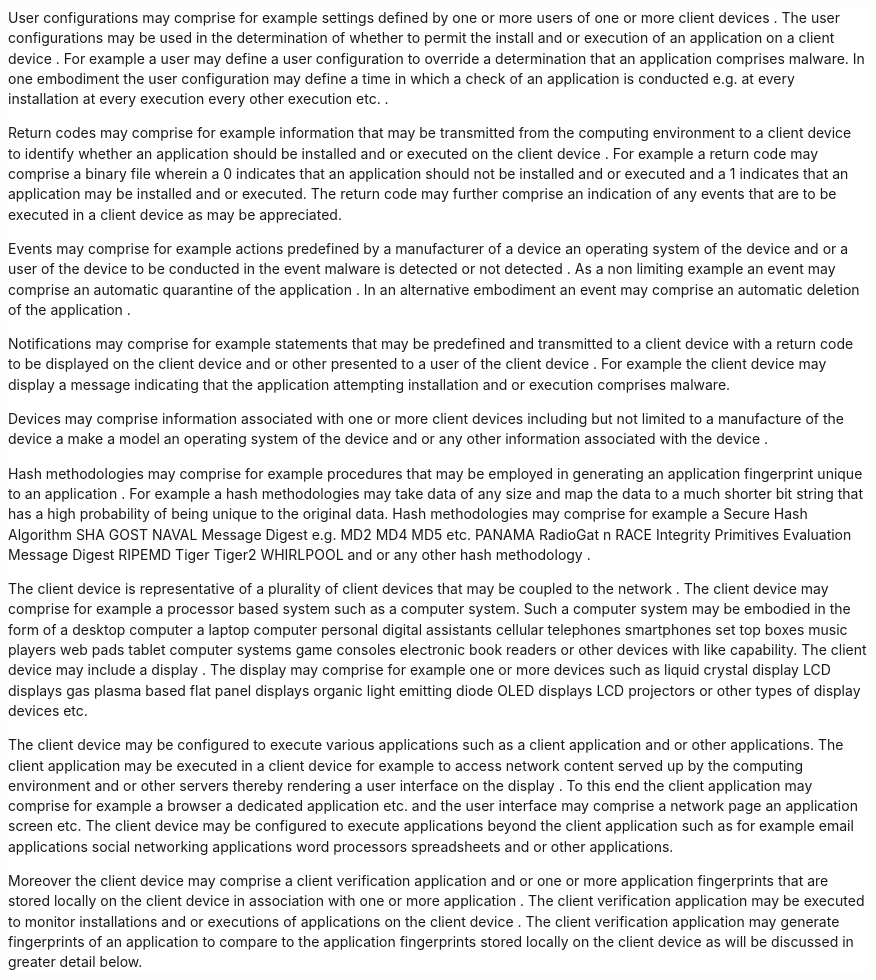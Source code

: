 User configurations may comprise for example settings defined by one or more users of one or more client devices . The user configurations may be used in the determination of whether to permit the install and or execution of an application on a client device . For example a user may define a user configuration to override a determination that an application comprises malware. In one embodiment the user configuration may define a time in which a check of an application is conducted e.g. at every installation at every execution every other execution etc. .

Return codes may comprise for example information that may be transmitted from the computing environment to a client device to identify whether an application should be installed and or executed on the client device . For example a return code may comprise a binary file wherein a 0 indicates that an application should not be installed and or executed and a 1 indicates that an application may be installed and or executed. The return code may further comprise an indication of any events that are to be executed in a client device as may be appreciated.

Events may comprise for example actions predefined by a manufacturer of a device an operating system of the device and or a user of the device to be conducted in the event malware is detected or not detected . As a non limiting example an event may comprise an automatic quarantine of the application . In an alternative embodiment an event may comprise an automatic deletion of the application .

Notifications may comprise for example statements that may be predefined and transmitted to a client device with a return code to be displayed on the client device and or other presented to a user of the client device . For example the client device may display a message indicating that the application attempting installation and or execution comprises malware.

Devices may comprise information associated with one or more client devices including but not limited to a manufacture of the device a make a model an operating system of the device and or any other information associated with the device .

Hash methodologies may comprise for example procedures that may be employed in generating an application fingerprint unique to an application . For example a hash methodologies may take data of any size and map the data to a much shorter bit string that has a high probability of being unique to the original data. Hash methodologies may comprise for example a Secure Hash Algorithm SHA GOST NAVAL Message Digest e.g. MD2 MD4 MD5 etc. PANAMA RadioGat n RACE Integrity Primitives Evaluation Message Digest RIPEMD Tiger Tiger2 WHIRLPOOL and or any other hash methodology .

The client device is representative of a plurality of client devices that may be coupled to the network . The client device may comprise for example a processor based system such as a computer system. Such a computer system may be embodied in the form of a desktop computer a laptop computer personal digital assistants cellular telephones smartphones set top boxes music players web pads tablet computer systems game consoles electronic book readers or other devices with like capability. The client device may include a display . The display may comprise for example one or more devices such as liquid crystal display LCD displays gas plasma based flat panel displays organic light emitting diode OLED displays LCD projectors or other types of display devices etc.

The client device may be configured to execute various applications such as a client application and or other applications. The client application may be executed in a client device for example to access network content served up by the computing environment and or other servers thereby rendering a user interface on the display . To this end the client application may comprise for example a browser a dedicated application etc. and the user interface may comprise a network page an application screen etc. The client device may be configured to execute applications beyond the client application such as for example email applications social networking applications word processors spreadsheets and or other applications.

Moreover the client device may comprise a client verification application and or one or more application fingerprints that are stored locally on the client device in association with one or more application . The client verification application may be executed to monitor installations and or executions of applications on the client device . The client verification application may generate fingerprints of an application to compare to the application fingerprints stored locally on the client device as will be discussed in greater detail below.
